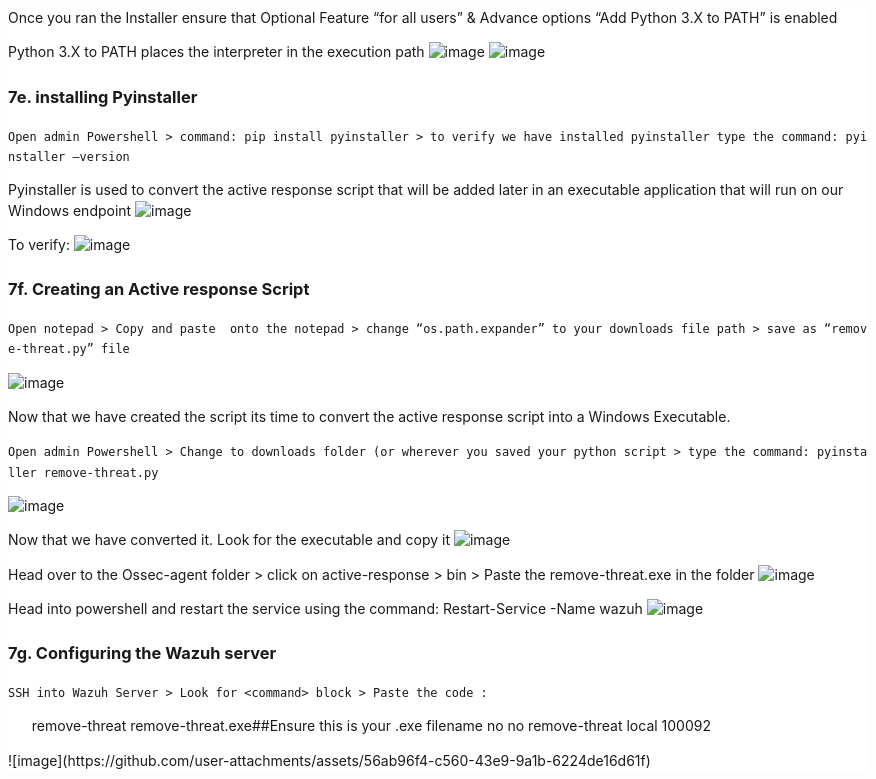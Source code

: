 Once you ran the Installer ensure that Optional Feature “for all users” & Advance options “Add Python 3.X to PATH” is enabled<br/>

Python 3.X to PATH places the interpreter in the execution path
![image](https://github.com/user-attachments/assets/91f14c7e-8441-42b8-a541-406a42d5f865)
![image](https://github.com/user-attachments/assets/6639d624-f9a7-405b-a0c6-ceb10a8386dd)


### 7e. installing Pyinstaller

    Open admin Powershell > command: pip install pyinstaller > to verify we have installed pyinstaller type the command: pyinstaller –version

Pyinstaller is used to convert the active response script that will be added later in an executable application that will run on our Windows endpoint
![image](https://github.com/user-attachments/assets/d597eda5-135a-4c86-ac2e-5134916004d4)

To verify:
![image](https://github.com/user-attachments/assets/d02020dc-c530-499d-91b2-2d30de813f1b)

### 7f. Creating an Active response Script

    Open notepad > Copy and paste  onto the notepad > change “os.path.expander” to your downloads file path > save as “remove-threat.py” file
![image](https://github.com/user-attachments/assets/a96cbfca-d95d-467e-955f-86690aa4a4fd)



Now that we have created the script its time to convert the active response script into a Windows Executable.<br/>

    Open admin Powershell > Change to downloads folder (or wherever you saved your python script > type the command: pyinstaller remove-threat.py
![image](https://github.com/user-attachments/assets/3a6c8ca0-eb69-4a5e-9f82-bb94a3df76da)


Now that we have converted it. Look for the executable and copy it
![image](https://github.com/user-attachments/assets/3739f872-bc17-4dab-a5c7-be848bdef384)

Head over to the Ossec-agent folder > click on active-response > bin > Paste the remove-threat.exe in the folder
![image](https://github.com/user-attachments/assets/86140082-ef20-47ee-9c2d-d1cfa4094dd1)

Head into powershell and restart the service using the command: Restart-Service -Name wazuh
![image](https://github.com/user-attachments/assets/7f19db88-d172-4cab-aed0-32d1227e2a69)

### 7g. Configuring the Wazuh server

    SSH into Wazuh Server > Look for <command> block > Paste the code :

<ul>
    <command>
        <name>remove-threat</name>
        <executable>remove-threat.exe</executable>##Ensure this is your .exe filename
        <timeout_allowed>no</timeout_allowed>
    </command>
    <active-response>
        <disabled>no</disabled>
        <command>remove-threat</command>
        <location>local</location>
        <rules_id>100092</rules_id>
    </active-response>
</ul>
![image](https://github.com/user-attachments/assets/56ab96f4-c560-43e9-9a1b-6224de16d61f)
